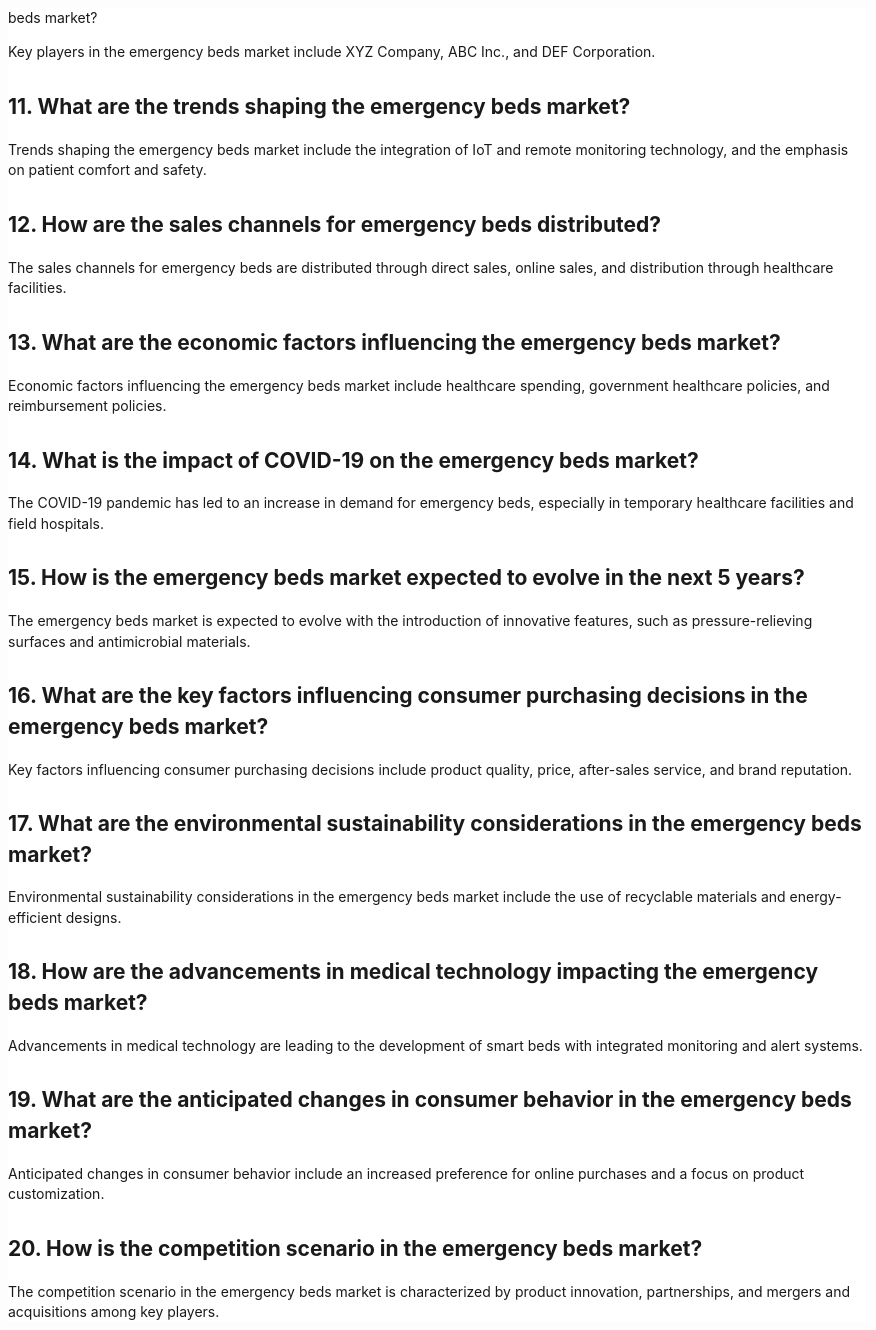 beds market?</h2><p>Key players in the emergency beds market include XYZ Company, ABC Inc., and DEF Corporation.</p><h2>11. What are the trends shaping the emergency beds market?</h2><p>Trends shaping the emergency beds market include the integration of IoT and remote monitoring technology, and the emphasis on patient comfort and safety.</p><h2>12. How are the sales channels for emergency beds distributed?</h2><p>The sales channels for emergency beds are distributed through direct sales, online sales, and distribution through healthcare facilities.</p><h2>13. What are the economic factors influencing the emergency beds market?</h2><p>Economic factors influencing the emergency beds market include healthcare spending, government healthcare policies, and reimbursement policies.</p><h2>14. What is the impact of COVID-19 on the emergency beds market?</h2><p>The COVID-19 pandemic has led to an increase in demand for emergency beds, especially in temporary healthcare facilities and field hospitals.</p><h2>15. How is the emergency beds market expected to evolve in the next 5 years?</h2><p>The emergency beds market is expected to evolve with the introduction of innovative features, such as pressure-relieving surfaces and antimicrobial materials.</p><h2>16. What are the key factors influencing consumer purchasing decisions in the emergency beds market?</h2><p>Key factors influencing consumer purchasing decisions include product quality, price, after-sales service, and brand reputation.</p><h2>17. What are the environmental sustainability considerations in the emergency beds market?</h2><p>Environmental sustainability considerations in the emergency beds market include the use of recyclable materials and energy-efficient designs.</p><h2>18. How are the advancements in medical technology impacting the emergency beds market?</h2><p>Advancements in medical technology are leading to the development of smart beds with integrated monitoring and alert systems.</p><h2>19. What are the anticipated changes in consumer behavior in the emergency beds market?</h2><p>Anticipated changes in consumer behavior include an increased preference for online purchases and a focus on product customization.</p><h2>20. How is the competition scenario in the emergency beds market?</h2><p>The competition scenario in the emergency beds market is characterized by product innovation, partnerships, and mergers and acquisitions among key players.</p></body></html></strong></p>
